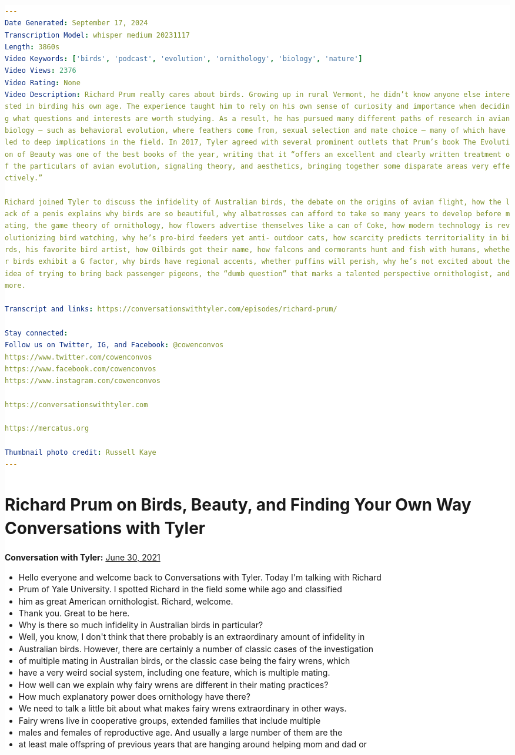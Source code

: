 ```yaml
---
Date Generated: September 17, 2024
Transcription Model: whisper medium 20231117
Length: 3860s
Video Keywords: ['birds', 'podcast', 'evolution', 'ornithology', 'biology', 'nature']
Video Views: 2376
Video Rating: None
Video Description: Richard Prum really cares about birds. Growing up in rural Vermont, he didn’t know anyone else interested in birding his own age. The experience taught him to rely on his own sense of curiosity and importance when deciding what questions and interests are worth studying. As a result, he has pursued many different paths of research in avian biology — such as behavioral evolution, where feathers come from, sexual selection and mate choice — many of which have led to deep implications in the field. In 2017, Tyler agreed with several prominent outlets that Prum’s book The Evolution of Beauty was one of the best books of the year, writing that it “offers an excellent and clearly written treatment of the particulars of avian evolution, signaling theory, and aesthetics, bringing together some disparate areas very effectively.”

Richard joined Tyler to discuss the infidelity of Australian birds, the debate on the origins of avian flight, how the lack of a penis explains why birds are so beautiful, why albatrosses can afford to take so many years to develop before mating, the game theory of ornithology, how flowers advertise themselves like a can of Coke, how modern technology is revolutionizing bird watching, why he’s pro-bird feeders yet anti- outdoor cats, how scarcity predicts territoriality in birds, his favorite bird artist, how Oilbirds got their name, how falcons and cormorants hunt and fish with humans, whether birds exhibit a G factor, why birds have regional accents, whether puffins will perish, why he’s not excited about the idea of trying to bring back passenger pigeons, the “dumb question” that marks a talented perspective ornithologist, and more.

Transcript and links: https://conversationswithtyler.com/episodes/richard-prum/

Stay connected:
Follow us on Twitter, IG, and Facebook: @cowenconvos
https://www.twitter.com/cowenconvos
https://www.facebook.com/cowenconvos
https://www.instagram.com/cowenconvos 

https://conversationswithtyler.com

https://mercatus.org

Thumbnail photo credit: Russell Kaye
---
```


# Richard Prum on Birds, Beauty, and Finding Your Own Way  Conversations with Tyler
**Conversation with Tyler:** [June 30, 2021](https://www.youtube.com/watch?v=o8X4jIpiKKc)
*  Hello everyone and welcome back to Conversations with Tyler. Today I'm talking with Richard
*  Prum of Yale University. I spotted Richard in the field some while ago and classified
*  him as great American ornithologist. Richard, welcome.
*  Thank you. Great to be here.
*  Why is there so much infidelity in Australian birds in particular?
*  Well, you know, I don't think that there probably is an extraordinary amount of infidelity in
*  Australian birds. However, there are certainly a number of classic cases of the investigation
*  of multiple mating in Australian birds, or the classic case being the fairy wrens, which
*  have a very weird social system, including one feature, which is multiple mating.
*  How well can we explain why fairy wrens are different in their mating practices?
*  How much explanatory power does ornithology have there?
*  We need to talk a little bit about what makes fairy wrens extraordinary in other ways.
*  Fairy wrens live in cooperative groups, extended families that include multiple
*  males and females of reproductive age. And usually a large number of them are the
*  at least male offspring of previous years that are hanging around helping mom and dad or